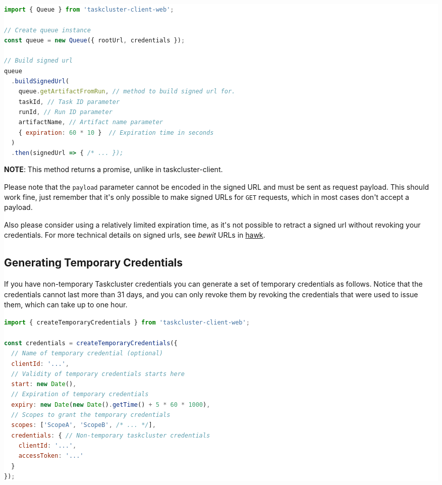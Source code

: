 ```js
import { Queue } from 'taskcluster-client-web';

// Create queue instance
const queue = new Queue({ rootUrl, credentials });

// Build signed url
queue
  .buildSignedUrl(
    queue.getArtifactFromRun, // method to build signed url for.
    taskId, // Task ID parameter
    runId, // Run ID parameter
    artifactName, // Artifact name parameter
    { expiration: 60 * 10 }  // Expiration time in seconds
  )
  .then(signedUrl => { /* ... });
```

**NOTE**: This method returns a promise, unlike in taskcluster-client.

Please note that the `payload` parameter cannot be encoded in the signed URL
and must be sent as request payload. This should work fine, just remember that
it's only possible to make signed URLs for `GET` requests, which in most cases
don't accept a payload.

Also please consider using a relatively limited expiration time, as it's not
possible to retract a signed url without revoking your credentials.
For more technical details on signed urls, see _bewit_ URLs in
[hawk](https://github.com/hueniverse/hawk).

## Generating Temporary Credentials

If you have non-temporary Taskcluster credentials you can generate a set of
temporary credentials as follows. Notice that the credentials cannot last more
than 31 days, and you can only revoke them by revoking the credentials that were
used to issue them, which can take up to one hour.

```js
import { createTemporaryCredentials } from 'taskcluster-client-web';

const credentials = createTemporaryCredentials({
  // Name of temporary credential (optional)
  clientId: '...',
  // Validity of temporary credentials starts here
  start: new Date(),
  // Expiration of temporary credentials
  expiry: new Date(new Date().getTime() + 5 * 60 * 1000),
  // Scopes to grant the temporary credentials
  scopes: ['ScopeA', 'ScopeB', /* ... */],
  credentials: { // Non-temporary taskcluster credentials
    clientId: '...',
    accessToken: '...'
  }
});
```
